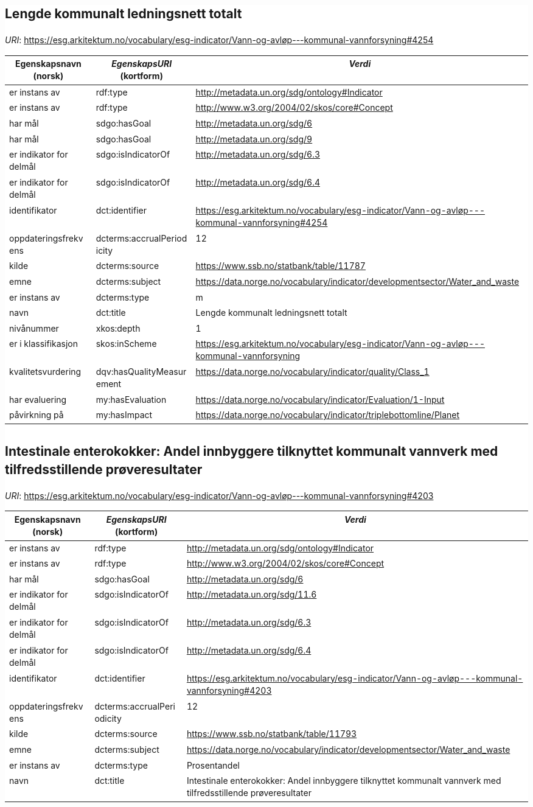 <h2 id="4254">Lengde kommunalt ledningsnett totalt</h2>

*URI*: <https://esg.arkitektum.no/vocabulary/esg-indicator/Vann-og-avløp---kommunal-vannforsyning#4254>

| Egenskapsnavn (norsk) | *EgenskapsURI* (kortform) | *Verdi* |
|------------------------|-----------------------------|-----------|
| er instans av | rdf:type | <http://metadata.un.org/sdg/ontology#Indicator> |
| er instans av | rdf:type | <http://www.w3.org/2004/02/skos/core#Concept> |
| har mål | sdgo:hasGoal | <http://metadata.un.org/sdg/6> |
| har mål | sdgo:hasGoal | <http://metadata.un.org/sdg/9> |
| er indikator for delmål | sdgo:isIndicatorOf | <http://metadata.un.org/sdg/6.3> |
| er indikator for delmål | sdgo:isIndicatorOf | <http://metadata.un.org/sdg/6.4> |
| identifikator | dct:identifier | <https://esg.arkitektum.no/vocabulary/esg-indicator/Vann-og-avløp---kommunal-vannforsyning#4254> |
| oppdateringsfrekvens | dcterms:accrualPeriodicity | 12 |
| kilde | dcterms:source | <https://www.ssb.no/statbank/table/11787> |
| emne | dcterms:subject | <https://data.norge.no/vocabulary/indicator/developmentsector/Water_and_waste> |
| er instans av | dcterms:type | m |
| navn | dct:title | Lengde kommunalt ledningsnett totalt |
| nivånummer | xkos:depth | 1 |
| er i klassifikasjon | skos:inScheme | <https://esg.arkitektum.no/vocabulary/esg-indicator/Vann-og-avløp---kommunal-vannforsyning> |
| kvalitetsvurdering | dqv:hasQualityMeasurement | <https://data.norge.no/vocabulary/indicator/quality/Class_1> |
| har evaluering | my:hasEvaluation | <https://data.norge.no/vocabulary/indicator/Evaluation/1-Input> |
| påvirkning på | my:hasImpact | <https://data.norge.no/vocabulary/indicator/triplebottomline/Planet> |


<h2 id="4203">Intestinale enterokokker: Andel innbyggere tilknyttet kommunalt vannverk med tilfredsstillende prøveresultater</h2>

*URI*: <https://esg.arkitektum.no/vocabulary/esg-indicator/Vann-og-avløp---kommunal-vannforsyning#4203>

| Egenskapsnavn (norsk) | *EgenskapsURI* (kortform) | *Verdi* |
|------------------------|-----------------------------|-----------|
| er instans av | rdf:type | <http://metadata.un.org/sdg/ontology#Indicator> |
| er instans av | rdf:type | <http://www.w3.org/2004/02/skos/core#Concept> |
| har mål | sdgo:hasGoal | <http://metadata.un.org/sdg/6> |
| er indikator for delmål | sdgo:isIndicatorOf | <http://metadata.un.org/sdg/11.6> |
| er indikator for delmål | sdgo:isIndicatorOf | <http://metadata.un.org/sdg/6.3> |
| er indikator for delmål | sdgo:isIndicatorOf | <http://metadata.un.org/sdg/6.4> |
| identifikator | dct:identifier | <https://esg.arkitektum.no/vocabulary/esg-indicator/Vann-og-avløp---kommunal-vannforsyning#4203> |
| oppdateringsfrekvens | dcterms:accrualPeriodicity | 12 |
| kilde | dcterms:source | <https://www.ssb.no/statbank/table/11793> |
| emne | dcterms:subject | <https://data.norge.no/vocabulary/indicator/developmentsector/Water_and_waste> |
| er instans av | dcterms:type | Prosentandel |
| navn | dct:title | Intestinale enterokokker: Andel innbyggere tilknyttet kommunalt vannverk med tilfredsstillende prøveresultater |